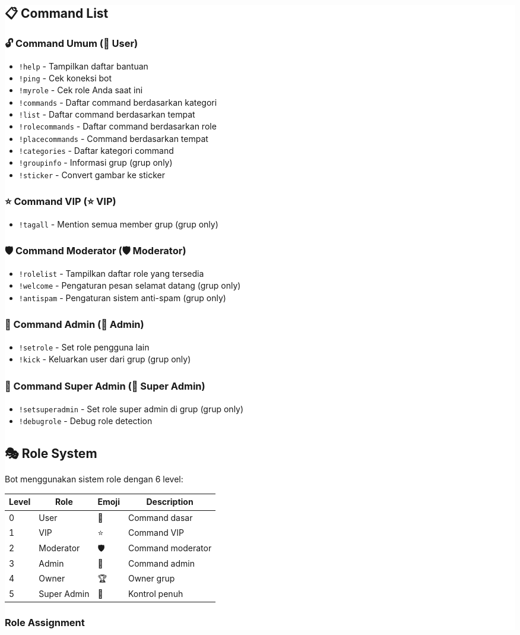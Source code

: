 ## 📋 Command List

### 🔓 Command Umum (👤 User)
- `!help` - Tampilkan daftar bantuan
- `!ping` - Cek koneksi bot
- `!myrole` - Cek role Anda saat ini
- `!commands` - Daftar command berdasarkan kategori
- `!list` - Daftar command berdasarkan tempat
- `!rolecommands` - Daftar command berdasarkan role
- `!placecommands` - Command berdasarkan tempat
- `!categories` - Daftar kategori command
- `!groupinfo` - Informasi grup (grup only)
- `!sticker` - Convert gambar ke sticker

### ⭐ Command VIP (⭐ VIP)
- `!tagall` - Mention semua member grup (grup only)

### 🛡️ Command Moderator (🛡️ Moderator)
- `!rolelist` - Tampilkan daftar role yang tersedia
- `!welcome` - Pengaturan pesan selamat datang (grup only)
- `!antispam` - Pengaturan sistem anti-spam (grup only)

### 👑 Command Admin (👑 Admin)
- `!setrole` - Set role pengguna lain
- `!kick` - Keluarkan user dari grup (grup only)

### 🚀 Command Super Admin (🚀 Super Admin)
- `!setsuperadmin` - Set role super admin di grup (grup only)
- `!debugrole` - Debug role detection

## 🎭 Role System

Bot menggunakan sistem role dengan 6 level:

| Level | Role | Emoji | Description |
|-------|------|-------|-------------|
| 0 | User | 👤 | Command dasar |
| 1 | VIP | ⭐ | Command VIP |
| 2 | Moderator | 🛡️ | Command moderator |
| 3 | Admin | 👑 | Command admin |
| 4 | Owner | 🏆 | Owner grup |
| 5 | Super Admin | 🚀 | Kontrol penuh |

### Role Assignment
